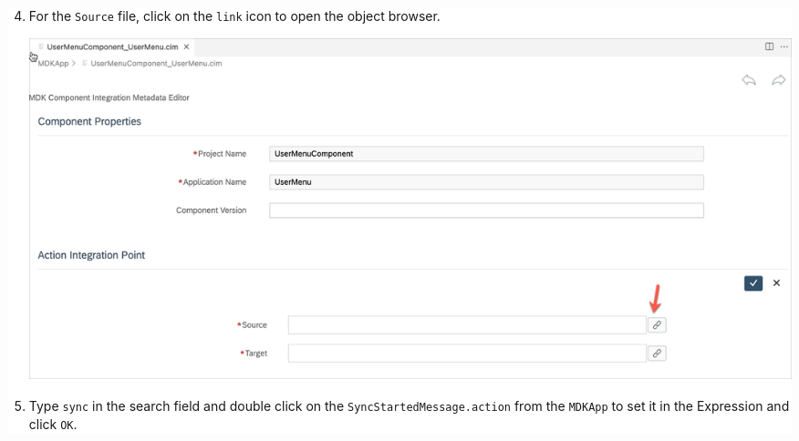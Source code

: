 
4. For the `Source` file, click on the `link` icon to open the object browser.

    ![MDK](images/6.4.4.png)

5. Type `sync` in the search field and double click on the `SyncStartedMessage.action` from the `MDKApp` to set it in the Expression and click `OK`.    
